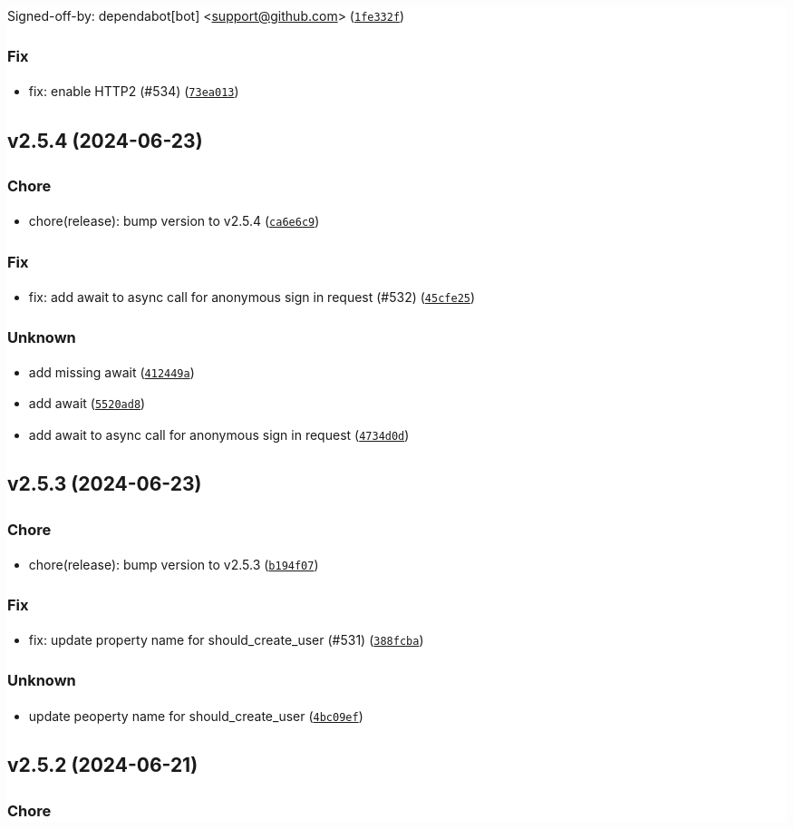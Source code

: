 Signed-off-by: dependabot[bot] &lt;support@github.com&gt; ([`1fe332f`](https://github.com/supabase/auth-py/commit/1fe332fa783f71a25c67f7db42484cb029d77bfb))

### Fix

* fix: enable HTTP2 (#534) ([`73ea013`](https://github.com/supabase/auth-py/commit/73ea0131dc326df85adc927c1f908ba11adf4d25))

## v2.5.4 (2024-06-23)

### Chore

* chore(release): bump version to v2.5.4 ([`ca6e6c9`](https://github.com/supabase/auth-py/commit/ca6e6c97c1071fc13f7efa58269b936065d2395e))

### Fix

* fix: add await to async call for anonymous sign in request (#532) ([`45cfe25`](https://github.com/supabase/auth-py/commit/45cfe25f10cb63134cd297b34bae419687cb64b6))

### Unknown

* add missing await ([`412449a`](https://github.com/supabase/auth-py/commit/412449ac83d72ad05415cbfb63f91821555ed997))

* add await ([`5520ad8`](https://github.com/supabase/auth-py/commit/5520ad839ea8071801e00e5c10294958b31dd3e4))

* add await to async call for anonymous sign in request ([`4734d0d`](https://github.com/supabase/auth-py/commit/4734d0df974d2a24a8cd9f468584343d5f7ea9c3))

## v2.5.3 (2024-06-23)

### Chore

* chore(release): bump version to v2.5.3 ([`b194f07`](https://github.com/supabase/auth-py/commit/b194f07c5cbe5e7b813e968a928e99cc5c6070e0))

### Fix

* fix: update property name for should_create_user (#531) ([`388fcba`](https://github.com/supabase/auth-py/commit/388fcbac63bc96119c3c3ece91f28578e384a38b))

### Unknown

* update peoperty name for should_create_user ([`4bc09ef`](https://github.com/supabase/auth-py/commit/4bc09ef2f61ec55e01485dfa606a9d6631e607a5))

## v2.5.2 (2024-06-21)

### Chore
